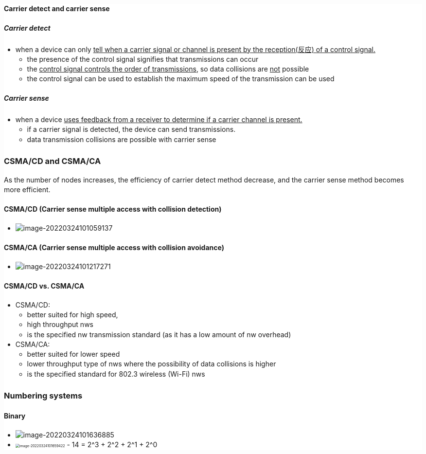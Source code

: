 #### Carrier detect and carrier sense

##### Carrier detect

- when a device can only <u>tell when a carrier signal or channel is present by the reception(反应) of a control signal.</u>
  - the presence of the control signal signifies that transmissions can occur
  - the <u>control signal controls the order of transmissions</u>, so data collisions are <u>not</u> possible
  - the control signal can be used to establish the maximum speed of the transmission can be used

##### Carrier sense

- when a device <u>uses feedback from a receiver to determine if a carrier channel is present.</u>
  - if a carrier signal is detected, the device can send transmissions.
  - data transmission collisions are possible with carrier sense

### CSMA/CD and CSMA/CA

As the number of nodes increases, the efficiency of carrier detect method decrease, and the carrier sense method becomes more efficient. 

#### CSMA/CD (Carrier sense multiple access with collision detection)

- ![image-20220324101059137](C:\Users\hupei\AppData\Roaming\Typora\typora-user-images\image-20220324101059137.png)

#### CSMA/CA (Carrier sense multiple access with collision avoidance)

- ![image-20220324101217271](C:\Users\hupei\AppData\Roaming\Typora\typora-user-images\image-20220324101217271.png)

#### CSMA/CD vs. CSMA/CA

- CSMA/CD: 
  - better suited for high speed,
  - high throughput nws
  - is the specified nw transmission standard (as it has a low amount of nw overhead)
- CSMA/CA:
  - better suited for lower speed
  - lower throughput type of nws where the possibility of data collisions is higher
  - is the specified standard for 802.3 wireless (Wi-Fi) nws



### Numbering systems

#### Binary

- ![image-20220324101636885](C:\Users\hupei\AppData\Roaming\Typora\typora-user-images\image-20220324101636885.png)
- <img src="C:\Users\hupei\AppData\Roaming\Typora\typora-user-images\image-20220324101659422.png" alt="image-20220324101659422" style="zoom:50%;" />
  - 14 = 2^3 + 2^2 + 2^1 + 2^0 
